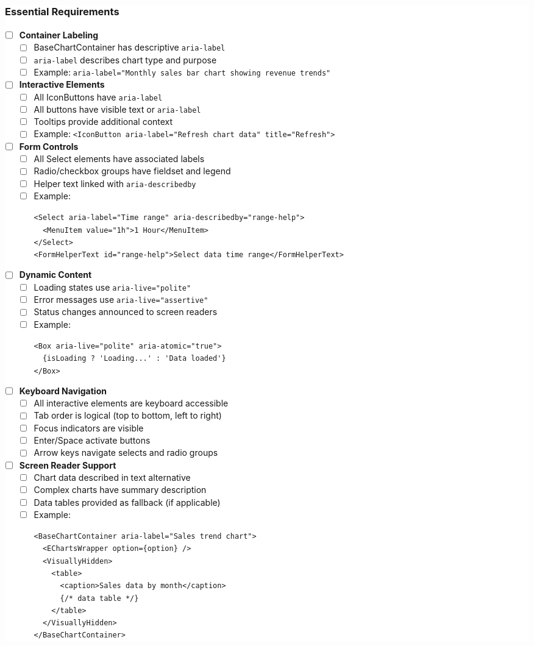 ### Essential Requirements

- [ ] **Container Labeling**
  - [ ] BaseChartContainer has descriptive `aria-label`
  - [ ] `aria-label` describes chart type and purpose
  - [ ] Example: `aria-label="Monthly sales bar chart showing revenue trends"`

- [ ] **Interactive Elements**
  - [ ] All IconButtons have `aria-label`
  - [ ] All buttons have visible text or `aria-label`
  - [ ] Tooltips provide additional context
  - [ ] Example: `<IconButton aria-label="Refresh chart data" title="Refresh">`

- [ ] **Form Controls**
  - [ ] All Select elements have associated labels
  - [ ] Radio/checkbox groups have fieldset and legend
  - [ ] Helper text linked with `aria-describedby`
  - [ ] Example:
    ```tsx
    <Select aria-label="Time range" aria-describedby="range-help">
      <MenuItem value="1h">1 Hour</MenuItem>
    </Select>
    <FormHelperText id="range-help">Select data time range</FormHelperText>
    ```

- [ ] **Dynamic Content**
  - [ ] Loading states use `aria-live="polite"`
  - [ ] Error messages use `aria-live="assertive"`
  - [ ] Status changes announced to screen readers
  - [ ] Example:
    ```tsx
    <Box aria-live="polite" aria-atomic="true">
      {isLoading ? 'Loading...' : 'Data loaded'}
    </Box>
    ```

- [ ] **Keyboard Navigation**
  - [ ] All interactive elements are keyboard accessible
  - [ ] Tab order is logical (top to bottom, left to right)
  - [ ] Focus indicators are visible
  - [ ] Enter/Space activate buttons
  - [ ] Arrow keys navigate selects and radio groups

- [ ] **Screen Reader Support**
  - [ ] Chart data described in text alternative
  - [ ] Complex charts have summary description
  - [ ] Data tables provided as fallback (if applicable)
  - [ ] Example:
    ```tsx
    <BaseChartContainer aria-label="Sales trend chart">
      <EChartsWrapper option={option} />
      <VisuallyHidden>
        <table>
          <caption>Sales data by month</caption>
          {/* data table */}
        </table>
      </VisuallyHidden>
    </BaseChartContainer>
    ```
